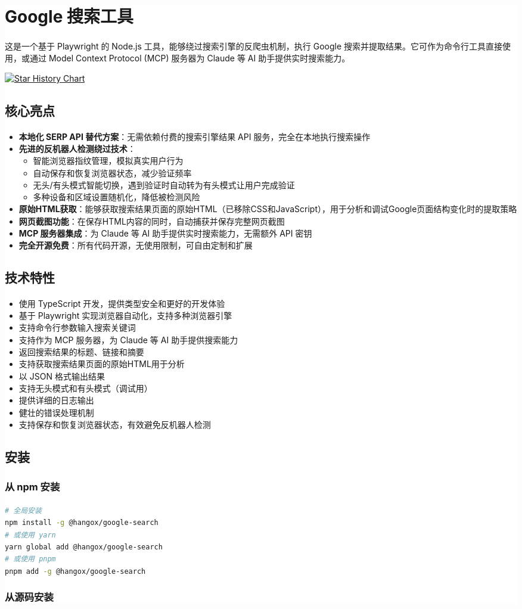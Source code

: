 # Google 搜索工具

这是一个基于 Playwright 的 Node.js 工具，能够绕过搜索引擎的反爬虫机制，执行 Google 搜索并提取结果。它可作为命令行工具直接使用，或通过 Model Context Protocol (MCP) 服务器为 Claude 等 AI 助手提供实时搜索能力。

[![Star History Chart](https://api.star-history.com/svg?repos=web-agent-master/google-search&type=Date)](https://star-history.com/#web-agent-master/google-search&Date)

## 核心亮点

- **本地化 SERP API 替代方案**：无需依赖付费的搜索引擎结果 API 服务，完全在本地执行搜索操作
- **先进的反机器人检测绕过技术**：
  - 智能浏览器指纹管理，模拟真实用户行为
  - 自动保存和恢复浏览器状态，减少验证频率
  - 无头/有头模式智能切换，遇到验证时自动转为有头模式让用户完成验证
  - 多种设备和区域设置随机化，降低被检测风险
- **原始HTML获取**：能够获取搜索结果页面的原始HTML（已移除CSS和JavaScript），用于分析和调试Google页面结构变化时的提取策略
- **网页截图功能**：在保存HTML内容的同时，自动捕获并保存完整网页截图
- **MCP 服务器集成**：为 Claude 等 AI 助手提供实时搜索能力，无需额外 API 密钥
- **完全开源免费**：所有代码开源，无使用限制，可自由定制和扩展

## 技术特性

- 使用 TypeScript 开发，提供类型安全和更好的开发体验
- 基于 Playwright 实现浏览器自动化，支持多种浏览器引擎
- 支持命令行参数输入搜索关键词
- 支持作为 MCP 服务器，为 Claude 等 AI 助手提供搜索能力
- 返回搜索结果的标题、链接和摘要
- 支持获取搜索结果页面的原始HTML用于分析
- 以 JSON 格式输出结果
- 支持无头模式和有头模式（调试用）
- 提供详细的日志输出
- 健壮的错误处理机制
- 支持保存和恢复浏览器状态，有效避免反机器人检测

## 安装

### 从 npm 安装

```bash
# 全局安装
npm install -g @hangox/google-search
# 或使用 yarn
yarn global add @hangox/google-search
# 或使用 pnpm
pnpm add -g @hangox/google-search
```

### 从源码安装
